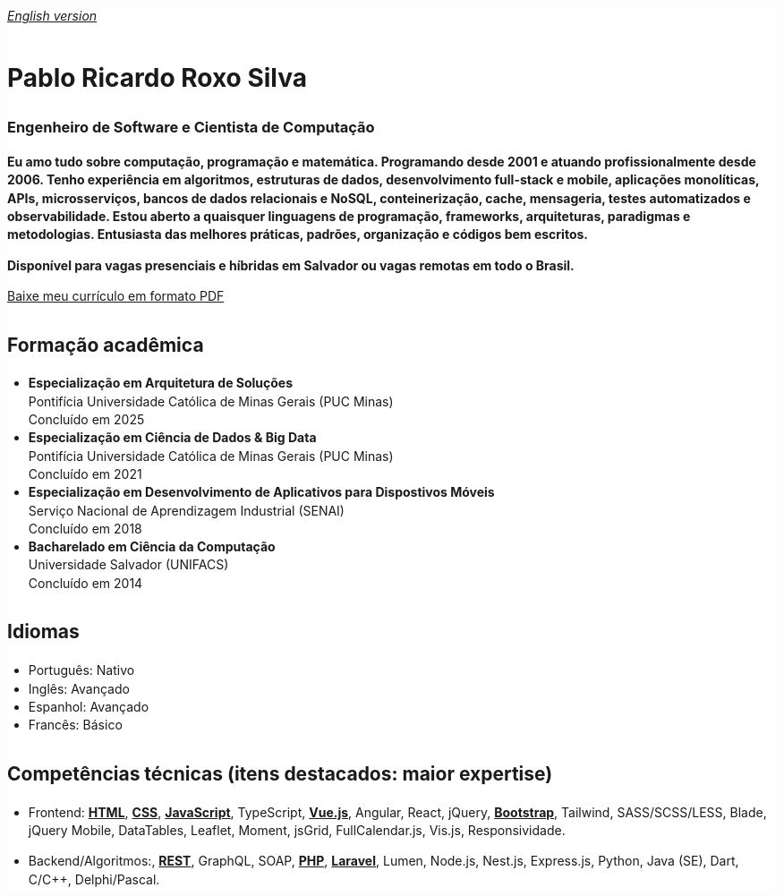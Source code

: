 ###### [_English version_](https://github.com/pabloroxo/pabloroxo/blob/main/en/README.md)

# Pablo Ricardo Roxo Silva

### <b>Engenheiro de Software e Cientista de Computação</b>

<b>Eu amo tudo sobre computação, programação e matemática. Programando desde 2001 e atuando profissionalmente desde 2006. Tenho experiência em algoritmos, estruturas de dados, desenvolvimento full-stack e mobile, aplicações monolíticas, APIs, microsserviços, bancos de dados relacionais e NoSQL, conteinerização, cache, mensageria, testes automatizados e observabilidade. Estou aberto a quaisquer linguagens de programação, frameworks, arquiteturas, paradigmas e metodologias. Entusiasta das melhores práticas, padrões, organização e códigos bem escritos.</b>

<b>Disponível para vagas presenciais e híbridas em Salvador ou vagas remotas em todo o Brasil.</b>

[Baixe meu currículo em formato PDF](https://github.com/pabloroxo/pabloroxo/blob/main/Pablo_Roxo_CV.pdf)

## Formação acadêmica

- <b>Especialização em Arquitetura de Soluções</b><br>
Pontifícia Universidade Católica de Minas Gerais (PUC Minas)<br>
Concluído em 2025
- <b>Especialização em Ciência de Dados & Big Data</b><br>
Pontifícia Universidade Católica de Minas Gerais (PUC Minas)<br>
Concluído em 2021
- <b>Especialização em Desenvolvimento de Aplicativos para Dispostivos Móveis</b><br>
Serviço Nacional de Aprendizagem Industrial (SENAI)<br>
Concluído em 2018
- <b>Bacharelado em Ciência da Computação</b><br>
Universidade Salvador (UNIFACS)<br>
Concluído em 2014

## Idiomas

- Português: Nativo
- Inglês: Avançado
- Espanhol: Avançado
- Francês: Básico

## Competências técnicas (itens destacados: maior expertise)

- Frontend: <b><ins>HTML</ins></b>, <b><ins>CSS</ins></b>, <b><ins>JavaScript</ins></b>, TypeScript, <b><ins>Vue.js</ins></b>, Angular, React, jQuery, <b><ins>Bootstrap</ins></b>, Tailwind, SASS/SCSS/LESS, Blade, jQuery Mobile, DataTables, Leaflet, Moment, jsGrid, FullCalendar.js, Vis.js, Responsividade.

- Backend/Algoritmos:, <b><ins>REST</ins></b>, GraphQL, SOAP, <b><ins>PHP</ins></b>, <b><ins>Laravel</ins></b>, Lumen, Node.js, Nest.js, Express.js, Python, Java (SE), Dart, C/C++, Delphi/Pascal.
